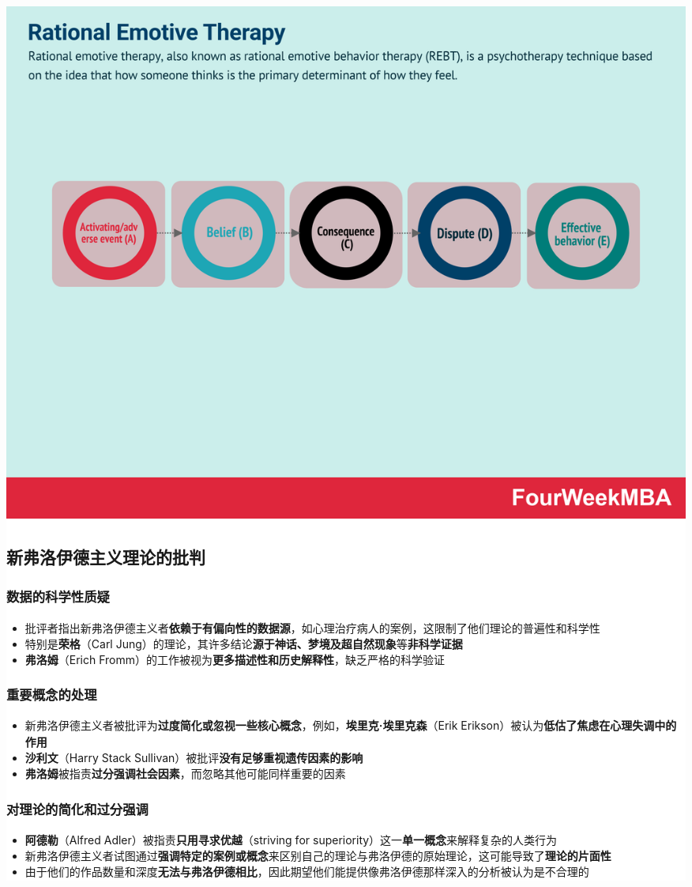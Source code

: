 ![](images/2024-04-15-23-45-36.png)

## 新弗洛伊德主义理论的批判
### 数据的科学性质疑
- 批评者指出新弗洛伊德主义者**依赖于有偏向性的数据源**，如心理治疗病人的案例，这限制了他们理论的普遍性和科学性
- 特别是**荣格**（Carl Jung）的理论，其许多结论**源于神话、梦境及超自然现象**等**非科学证据**
- **弗洛姆**（Erich Fromm）的工作被视为**更多描述性和历史解释性**，缺乏严格的科学验证

### 重要概念的处理
- 新弗洛伊德主义者被批评为**过度简化或忽视一些核心概念**，例如，**埃里克·埃里克森**（Erik Erikson）被认为**低估了焦虑在心理失调中的作用**
- **沙利文**（Harry Stack Sullivan）被批评**没有足够重视遗传因素的影响**
- **弗洛姆**被指责**过分强调社会因素**，而忽略其他可能同样重要的因素

### 对理论的简化和过分强调
- **阿德勒**（Alfred Adler）被指责**只用寻求优越**（striving for superiority）这一**单一概念**来解释复杂的人类行为
- 新弗洛伊德主义者试图通过**强调特定的案例或概念**来区别自己的理论与弗洛伊德的原始理论，这可能导致了**理论的片面性**
- 由于他们的作品数量和深度**无法与弗洛伊德相比**，因此期望他们能提供像弗洛伊德那样深入的分析被认为是不合理的
